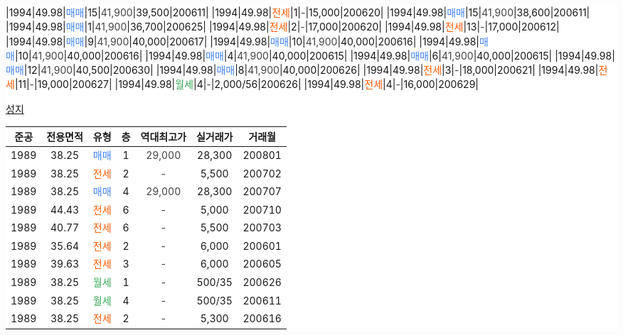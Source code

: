 |1994|49.98|<span style="color:#4285f3">매매</span>|15|<span style="color:#444444">41,900</span>|39,500|200611|
|1994|49.98|<span style="color:#ff5a00">전세</span>|1|<span style="color:#444444">-</span>|15,000|200620|
|1994|49.98|<span style="color:#4285f3">매매</span>|15|<span style="color:#444444">41,900</span>|38,600|200611|
|1994|49.98|<span style="color:#4285f3">매매</span>|1|<span style="color:#444444">41,900</span>|36,700|200625|
|1994|49.98|<span style="color:#ff5a00">전세</span>|2|<span style="color:#444444">-</span>|17,000|200620|
|1994|49.98|<span style="color:#ff5a00">전세</span>|13|<span style="color:#444444">-</span>|17,000|200612|
|1994|49.98|<span style="color:#4285f3">매매</span>|9|<span style="color:#444444">41,900</span>|40,000|200617|
|1994|49.98|<span style="color:#4285f3">매매</span>|10|<span style="color:#444444">41,900</span>|40,000|200616|
|1994|49.98|<span style="color:#4285f3">매매</span>|10|<span style="color:#444444">41,900</span>|40,000|200616|
|1994|49.98|<span style="color:#4285f3">매매</span>|4|<span style="color:#444444">41,900</span>|40,000|200615|
|1994|49.98|<span style="color:#4285f3">매매</span>|6|<span style="color:#444444">41,900</span>|40,000|200615|
|1994|49.98|<span style="color:#4285f3">매매</span>|12|<span style="color:#444444">41,900</span>|40,500|200630|
|1994|49.98|<span style="color:#4285f3">매매</span>|8|<span style="color:#444444">41,900</span>|40,000|200626|
|1994|49.98|<span style="color:#ff5a00">전세</span>|3|<span style="color:#444444">-</span>|18,000|200621|
|1994|49.98|<span style="color:#ff5a00">전세</span>|11|<span style="color:#444444">-</span>|19,000|200627|
|1994|49.98|<span style="color:#34a853">월세</span>|4|<span style="color:#444444">-</span>|2,000/56|200626|
|1994|49.98|<span style="color:#ff5a00">전세</span>|4|<span style="color:#444444">-</span>|16,000|200629|


<script async src="//pagead2.googlesyndication.com/pagead/js/adsbygoogle.js"></script>

<ins class="adsbygoogle"
     style="display:block"
     data-ad-client="ca-pub-2446590836940007"
     data-ad-slot="1659523306"
     data-ad-format="auto"
     data-full-width-responsive="true"></ins>
<script>
(adsbygoogle = window.adsbygoogle || []).push({});
</script>


[성지](https://search.naver.com/search.naver?query=%EA%B2%BD%EA%B8%B0%EB%8F%84+%EC%84%B1%EB%82%A8%EC%8B%9C+%EC%A4%91%EC%9B%90%EA%B5%AC+%EC%83%81%EB%8C%80%EC%9B%90%EB%8F%99+%EC%84%B1%EC%A7%80)

|준공|전용면적|유형|층|역대최고가|실거래가|거래월|
|:---:|:---:|:---:|:---:|:---:|:---:|:---:|
|1989|38.25|<span style="color:#4285f3">매매</span>|1|<span style="color:#444444">29,000</span>|28,300|200801|
|1989|38.25|<span style="color:#ff5a00">전세</span>|2|<span style="color:#444444">-</span>|5,500|200702|
|1989|38.25|<span style="color:#4285f3">매매</span>|4|<span style="color:#444444">29,000</span>|28,300|200707|
|1989|44.43|<span style="color:#ff5a00">전세</span>|6|<span style="color:#444444">-</span>|5,000|200710|
|1989|40.77|<span style="color:#ff5a00">전세</span>|6|<span style="color:#444444">-</span>|5,500|200703|
|1989|35.64|<span style="color:#ff5a00">전세</span>|2|<span style="color:#444444">-</span>|6,000|200601|
|1989|39.63|<span style="color:#ff5a00">전세</span>|3|<span style="color:#444444">-</span>|6,000|200605|
|1989|38.25|<span style="color:#34a853">월세</span>|1|<span style="color:#444444">-</span>|500/35|200626|
|1989|38.25|<span style="color:#34a853">월세</span>|4|<span style="color:#444444">-</span>|500/35|200611|
|1989|38.25|<span style="color:#ff5a00">전세</span>|2|<span style="color:#444444">-</span>|5,300|200616|
